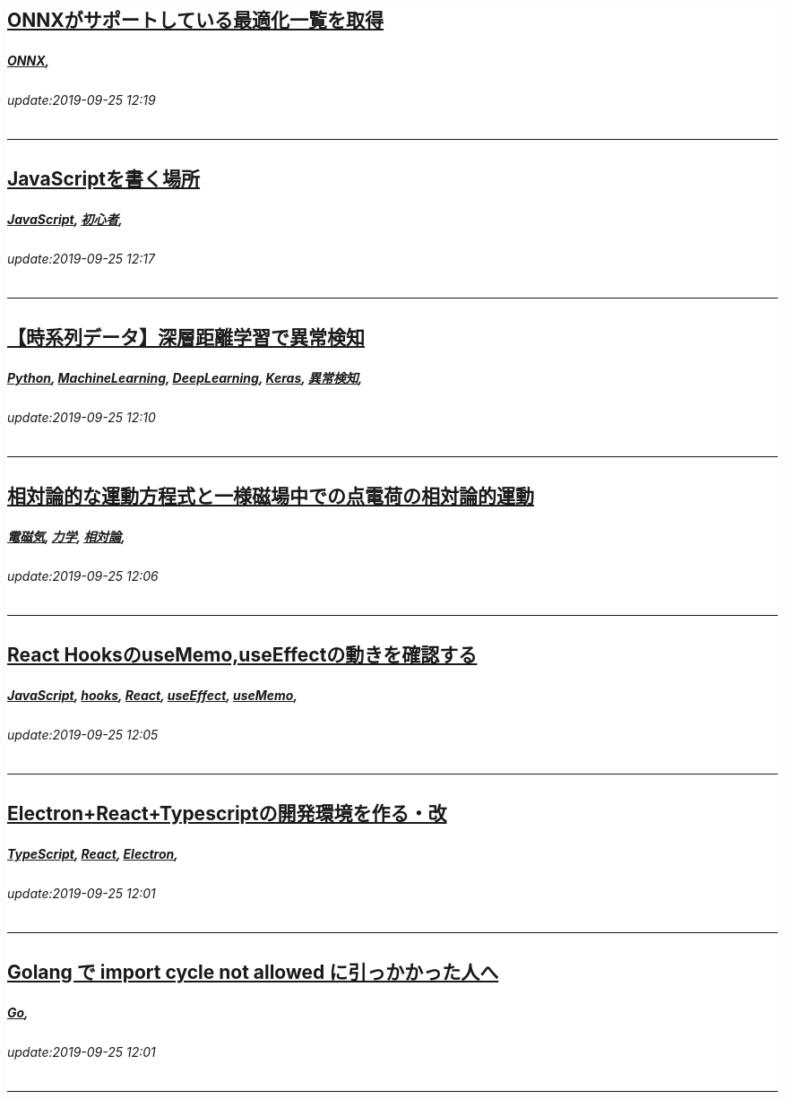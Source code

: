 ## [ONNXがサポートしている最適化一覧を取得](https://qiita.com/natsutan/items/9213480ced6913a74cba)
##### [ONNX](https://qiita.com/tags/ONNX), 
###### update:2019-09-25 12:19
---
## [JavaScriptを書く場所](https://qiita.com/Sobue-Yuki/items/6afb96306cd898cc1b53)
##### [JavaScript](https://qiita.com/tags/JavaScript), [初心者](https://qiita.com/tags/初心者), 
###### update:2019-09-25 12:17
---
## [【時系列データ】深層距離学習で異常検知](https://qiita.com/shinmura0/items/a444cd4df5cb86b495ae)
##### [Python](https://qiita.com/tags/Python), [MachineLearning](https://qiita.com/tags/MachineLearning), [DeepLearning](https://qiita.com/tags/DeepLearning), [Keras](https://qiita.com/tags/Keras), [異常検知](https://qiita.com/tags/異常検知), 
###### update:2019-09-25 12:10
---
## [相対論的な運動方程式と一様磁場中での点電荷の相対論的運動](https://qiita.com/github-nakasho/items/57edb40ff02c067e05f6)
##### [電磁気](https://qiita.com/tags/電磁気), [力学](https://qiita.com/tags/力学), [相対論](https://qiita.com/tags/相対論), 
###### update:2019-09-25 12:06
---
## [React HooksのuseMemo,useEffectの動きを確認する](https://qiita.com/SoraKumo/items/f0caa16ffc6089829450)
##### [JavaScript](https://qiita.com/tags/JavaScript), [hooks](https://qiita.com/tags/hooks), [React](https://qiita.com/tags/React), [useEffect](https://qiita.com/tags/useEffect), [useMemo](https://qiita.com/tags/useMemo), 
###### update:2019-09-25 12:05
---
## [Electron+React+Typescriptの開発環境を作る・改](https://qiita.com/butachin/items/4ef8c6720999a3c8fe73)
##### [TypeScript](https://qiita.com/tags/TypeScript), [React](https://qiita.com/tags/React), [Electron](https://qiita.com/tags/Electron), 
###### update:2019-09-25 12:01
---
## [Golang で import cycle not allowed に引っかかった人へ](https://qiita.com/ko-watanabe/items/0141fa20da9f6f30b754)
##### [Go](https://qiita.com/tags/Go), 
###### update:2019-09-25 12:01
---
